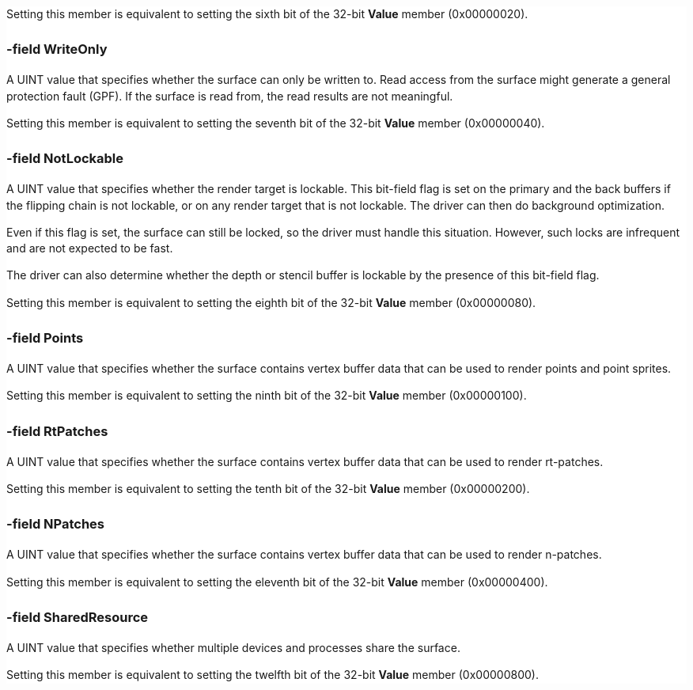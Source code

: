 Setting this member is equivalent to setting the sixth bit of the 32-bit <b>Value</b> member (0x00000020).

### -field WriteOnly

A UINT value that specifies whether the surface can only be written to. Read access from the surface might generate a general protection fault (GPF). If the surface is read from, the read results are not meaningful.

Setting this member is equivalent to setting the seventh bit of the 32-bit <b>Value</b> member (0x00000040).

### -field NotLockable

A UINT value that specifies whether the render target is lockable. This bit-field flag is set on the primary and the back buffers if the flipping chain is not lockable, or on any render target that is not lockable. The driver can then do background optimization. 

Even if this flag is set, the surface can still be locked, so the driver must handle this situation. However, such locks are infrequent and are not expected to be fast.

The driver can also determine whether the depth or stencil buffer is lockable by the presence of this bit-field flag.

Setting this member is equivalent to setting the eighth bit of the 32-bit <b>Value</b> member (0x00000080).

### -field Points

A UINT value that specifies whether the surface contains vertex buffer data that can be used to render points and point sprites.

Setting this member is equivalent to setting the ninth bit of the 32-bit <b>Value</b> member (0x00000100).

### -field RtPatches

A UINT value that specifies whether the surface contains vertex buffer data that can be used to render rt-patches.

Setting this member is equivalent to setting the tenth bit of the 32-bit <b>Value</b> member (0x00000200).

### -field NPatches

A UINT value that specifies whether the surface contains vertex buffer data that can be used to render n-patches.

Setting this member is equivalent to setting the eleventh bit of the 32-bit <b>Value</b> member (0x00000400).

### -field SharedResource

A UINT value that specifies whether multiple devices and processes share the surface.

Setting this member is equivalent to setting the twelfth bit of the 32-bit <b>Value</b> member (0x00000800).
